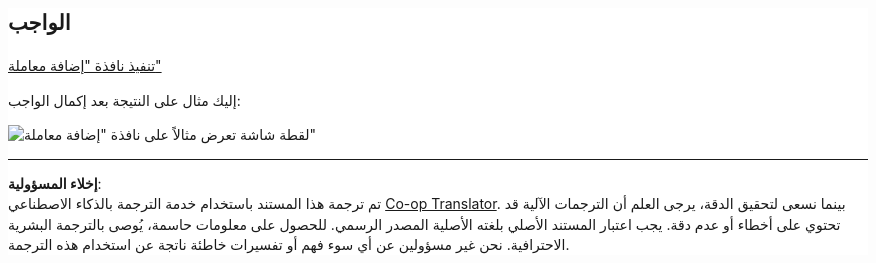 ## الواجب

[تنفيذ نافذة "إضافة معاملة"](assignment.md)

إليك مثال على النتيجة بعد إكمال الواجب:

![لقطة شاشة تعرض مثالاً على نافذة "إضافة معاملة"](../../../../translated_images/dialog.93bba104afeb79f12f65ebf8f521c5d64e179c40b791c49c242cf15f7e7fab15.ar.png)

---

**إخلاء المسؤولية**:  
تم ترجمة هذا المستند باستخدام خدمة الترجمة بالذكاء الاصطناعي [Co-op Translator](https://github.com/Azure/co-op-translator). بينما نسعى لتحقيق الدقة، يرجى العلم أن الترجمات الآلية قد تحتوي على أخطاء أو عدم دقة. يجب اعتبار المستند الأصلي بلغته الأصلية المصدر الرسمي. للحصول على معلومات حاسمة، يُوصى بالترجمة البشرية الاحترافية. نحن غير مسؤولين عن أي سوء فهم أو تفسيرات خاطئة ناتجة عن استخدام هذه الترجمة.